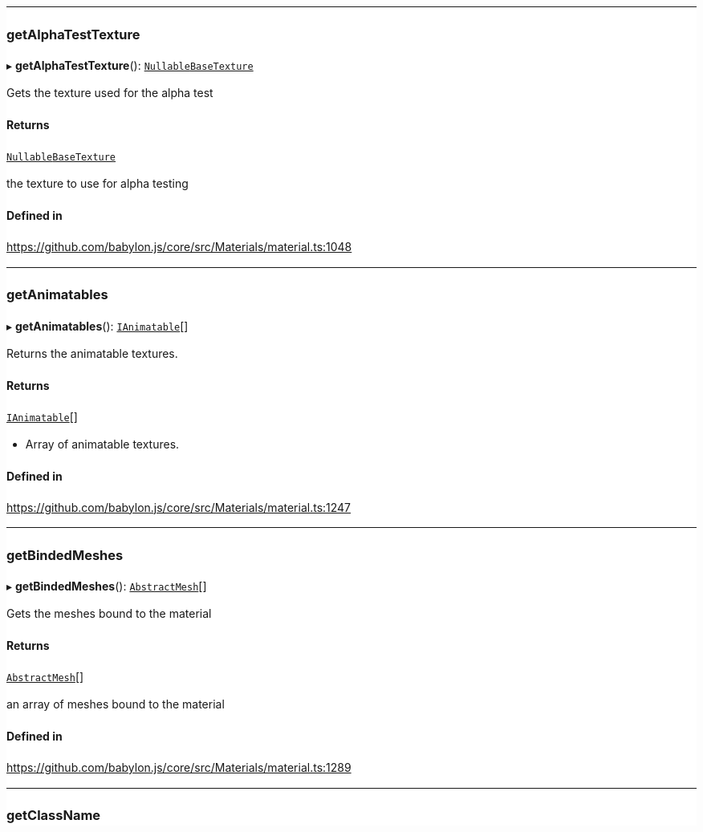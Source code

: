 ___

### getAlphaTestTexture

▸ **getAlphaTestTexture**(): [`Nullable`](../modules.md#nullable)[`BaseTexture`](BaseTexture.md)

Gets the texture used for the alpha test

#### Returns

[`Nullable`](../modules.md#nullable)[`BaseTexture`](BaseTexture.md)

the texture to use for alpha testing

#### Defined in

https://github.com/babylon.js/core/src/Materials/material.ts:1048

___

### getAnimatables

▸ **getAnimatables**(): [`IAnimatable`](../interfaces/IAnimatable.md)[]

Returns the animatable textures.

#### Returns

[`IAnimatable`](../interfaces/IAnimatable.md)[]

- Array of animatable textures.

#### Defined in

https://github.com/babylon.js/core/src/Materials/material.ts:1247

___

### getBindedMeshes

▸ **getBindedMeshes**(): [`AbstractMesh`](AbstractMesh.md)[]

Gets the meshes bound to the material

#### Returns

[`AbstractMesh`](AbstractMesh.md)[]

an array of meshes bound to the material

#### Defined in

https://github.com/babylon.js/core/src/Materials/material.ts:1289

___

### getClassName
